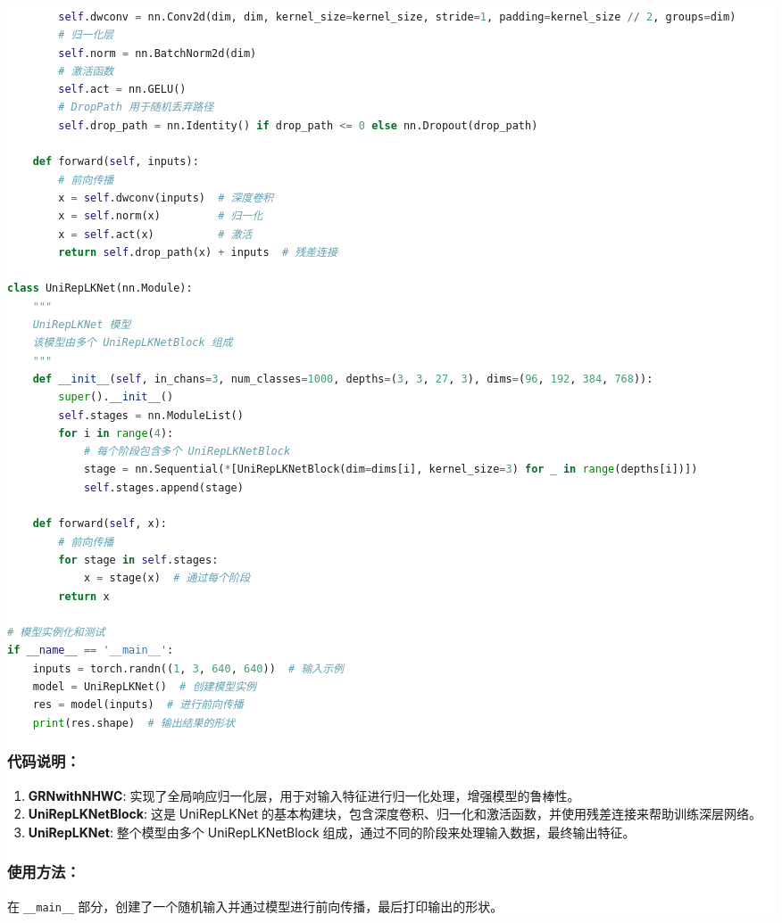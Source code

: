 ```python
        self.dwconv = nn.Conv2d(dim, dim, kernel_size=kernel_size, stride=1, padding=kernel_size // 2, groups=dim)
        # 归一化层
        self.norm = nn.BatchNorm2d(dim)
        # 激活函数
        self.act = nn.GELU()
        # DropPath 用于随机丢弃路径
        self.drop_path = nn.Identity() if drop_path <= 0 else nn.Dropout(drop_path)

    def forward(self, inputs):
        # 前向传播
        x = self.dwconv(inputs)  # 深度卷积
        x = self.norm(x)         # 归一化
        x = self.act(x)          # 激活
        return self.drop_path(x) + inputs  # 残差连接

class UniRepLKNet(nn.Module):
    """
    UniRepLKNet 模型
    该模型由多个 UniRepLKNetBlock 组成
    """
    def __init__(self, in_chans=3, num_classes=1000, depths=(3, 3, 27, 3), dims=(96, 192, 384, 768)):
        super().__init__()
        self.stages = nn.ModuleList()
        for i in range(4):
            # 每个阶段包含多个 UniRepLKNetBlock
            stage = nn.Sequential(*[UniRepLKNetBlock(dim=dims[i], kernel_size=3) for _ in range(depths[i])])
            self.stages.append(stage)

    def forward(self, x):
        # 前向传播
        for stage in self.stages:
            x = stage(x)  # 通过每个阶段
        return x

# 模型实例化和测试
if __name__ == '__main__':
    inputs = torch.randn((1, 3, 640, 640))  # 输入示例
    model = UniRepLKNet()  # 创建模型实例
    res = model(inputs)  # 进行前向传播
    print(res.shape)  # 输出结果的形状
```

### 代码说明：
1. **GRNwithNHWC**: 实现了全局响应归一化层，用于对输入特征进行归一化处理，增强模型的鲁棒性。
2. **UniRepLKNetBlock**: 这是 UniRepLKNet 的基本构建块，包含深度卷积、归一化和激活函数，并使用残差连接来帮助训练深层网络。
3. **UniRepLKNet**: 整个模型由多个 UniRepLKNetBlock 组成，通过不同的阶段来处理输入数据，最终输出特征。

### 使用方法：
在 `__main__` 部分，创建了一个随机输入并通过模型进行前向传播，最后打印输出的形状。

